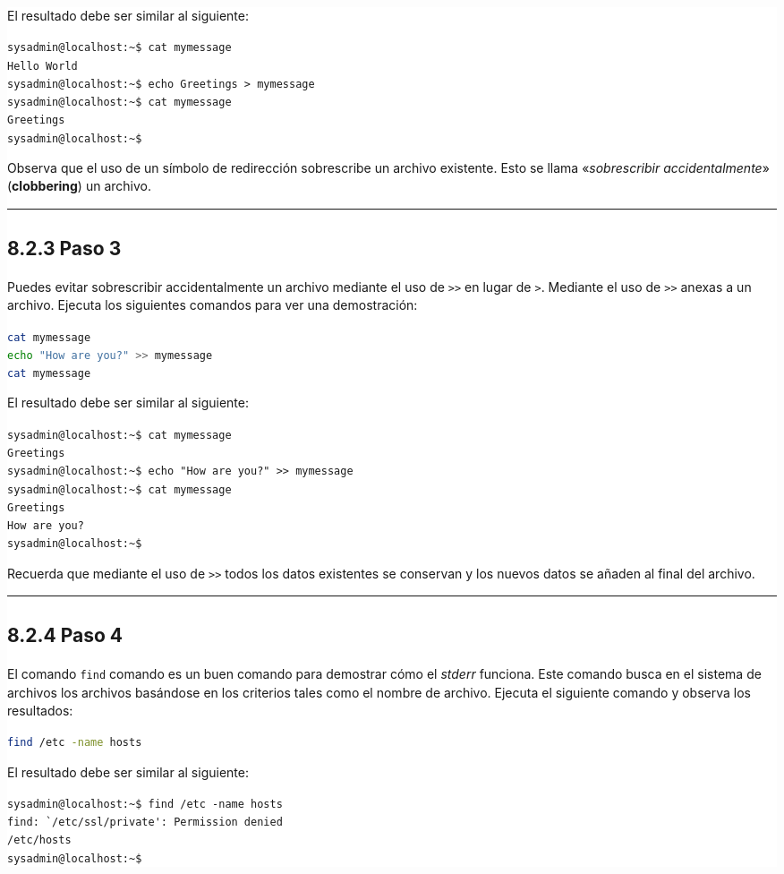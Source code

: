 El resultado debe ser similar al siguiente:
```shell-session
sysadmin@localhost:~$ cat mymessage
Hello World
sysadmin@localhost:~$ echo Greetings > mymessage
sysadmin@localhost:~$ cat mymessage
Greetings
sysadmin@localhost:~$
```

Observa que el uso de un símbolo de redirección sobrescribe un archivo existente. Esto se llama «_sobrescribir accidentalmente_» (__clobbering__) un archivo.

---

## 8.2.3 Paso 3
Puedes evitar sobrescribir accidentalmente un archivo mediante el uso de `>>` en lugar de `>`. Mediante el uso de `>>` anexas a un archivo. Ejecuta los siguientes comandos para ver una demostración:

```bash
cat mymessage
echo "How are you?" >> mymessage
cat mymessage
```

El resultado debe ser similar al siguiente:

```shell-session
sysadmin@localhost:~$ cat mymessage
Greetings
sysadmin@localhost:~$ echo "How are you?" >> mymessage
sysadmin@localhost:~$ cat mymessage
Greetings
How are you?
sysadmin@localhost:~$
```

Recuerda que mediante el uso de `>>` todos los datos existentes se conservan y los nuevos datos se añaden al final del archivo.

---

## 8.2.4 Paso 4
El comando `find` comando es un buen comando para demostrar cómo el _stderr_ funciona. Este comando busca en el sistema de archivos los archivos basándose en los criterios tales como el nombre de archivo. Ejecuta el siguiente comando y observa los resultados:

```bash
find /etc -name hosts
```

El resultado debe ser similar al siguiente:

```shell-session
sysadmin@localhost:~$ find /etc -name hosts
find: `/etc/ssl/private': Permission denied
/etc/hosts
sysadmin@localhost:~$
```
